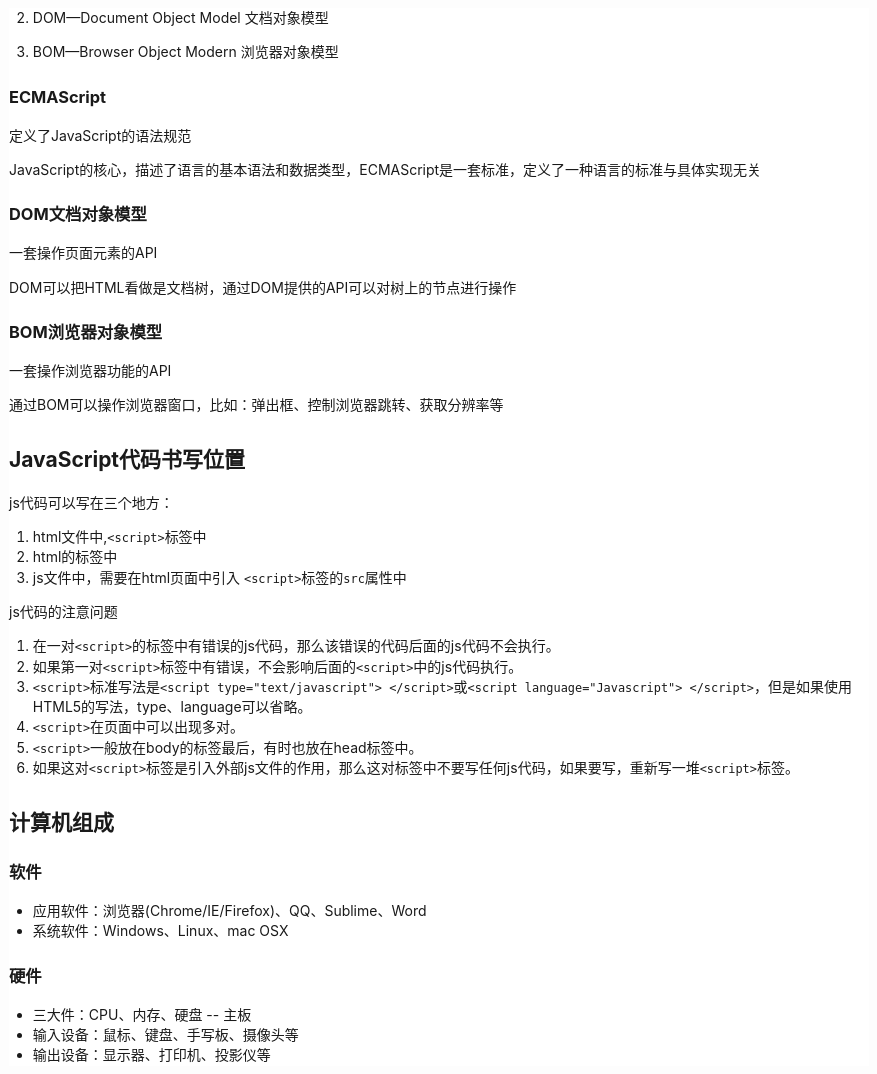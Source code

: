 2. DOM—Document Object Model 文档对象模型

3. BOM—Browser Object Modern 浏览器对象模型



### ECMAScript

定义了JavaScript的语法规范  

JavaScript的核心，描述了语言的基本语法和数据类型，ECMAScript是一套标准，定义了一种语言的标准与具体实现无关

### DOM文档对象模型

一套操作页面元素的API

DOM可以把HTML看做是文档树，通过DOM提供的API可以对树上的节点进行操作

### BOM浏览器对象模型

一套操作浏览器功能的API

通过BOM可以操作浏览器窗口，比如：弹出框、控制浏览器跳转、获取分辨率等



## JavaScript代码书写位置

js代码可以写在三个地方：

1. html文件中,`<script>`标签中
2. html的标签中
3. js文件中，需要在html页面中引入 `<script>`标签的`src`属性中



js代码的注意问题

1. 在一对`<script>`的标签中有错误的js代码，那么该错误的代码后面的js代码不会执行。
2. 如果第一对`<script>`标签中有错误，不会影响后面的`<script>`中的js代码执行。
3. `<script>`标准写法是`<script type="text/javascript"> </script>`或`<script language="Javascript"> </script>`，但是如果使用HTML5的写法，type、language可以省略。
4. `<script>`在页面中可以出现多对。
5. `<script>`一般放在body的标签最后，有时也放在head标签中。
6. 如果这对`<script>`标签是引入外部js文件的作用，那么这对标签中不要写任何js代码，如果要写，重新写一堆`<script>`标签。



## 计算机组成

### 软件

- 应用软件：浏览器(Chrome/IE/Firefox)、QQ、Sublime、Word
- 系统软件：Windows、Linux、mac OSX

### 硬件

- 三大件：CPU、内存、硬盘    -- 主板
- 输入设备：鼠标、键盘、手写板、摄像头等
- 输出设备：显示器、打印机、投影仪等
